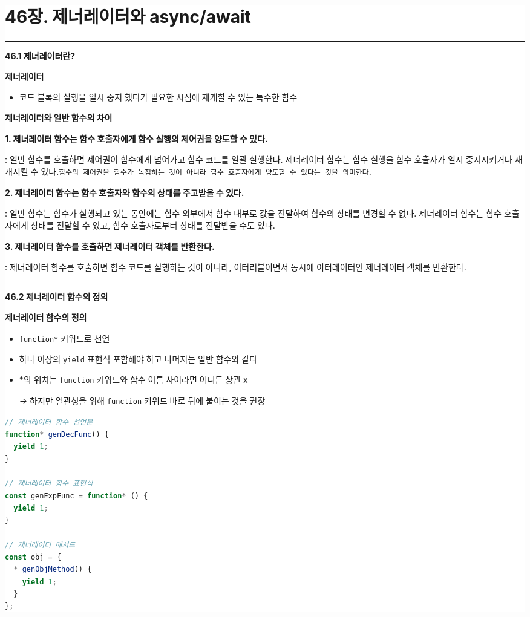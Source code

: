 # 46장. 제너레이터와 async/await

---

**46.1 제너레이터란?**

**제너레이터**

- 코드 블록의 실행을 일시 중지 했다가 필요한 시점에 재개할 수 있는 특수한 함수

**제너레이터와 일반 함수의 차이**

**1. 제너레이터 함수는 함수 호출자에게 함수 실행의 제어권을 양도할 수 있다.**

: 일반 함수를 호출하면 제어권이 함수에게 넘어가고 함수 코드를 일괄 실행한다. 제너레이터 함수는 함수 실행을 함수 호출자가 일시 중지시키거나 재개시킬 수 있다.`함수의 제어권을 함수가 독점하는 것이 아니라 함수 호출자에게 양도할 수 있다는 것을 의미한다`.

**2. 제너레이터 함수는 함수 호출자와 함수의 상태를 주고받을 수 있다.**

: 일반 함수는 함수가 실행되고 있는 동안에는 함수 외부에서 함수 내부로 값을 전달하여 함수의 상태를 변경할 수 없다. 제너레이터 함수는 함수 호출자에게 상태를 전달할 수 있고, 함수 호출자로부터 상태를 전달받을 수도 있다.

**3. 제너레이터 함수를 호출하면 제너레이터 객체를 반환한다.**

: 제너레이터 함수를 호출하면 함수 코드를 실행하는 것이 아니라, 이터러블이면서 동시에 이터레이터인 제너레이터 객체를 반환한다.

---

**46.2 제너레이터 함수의 정의**

**제너레이터 함수의 정의**

- `function*` 키워드로 선언
- 하나 이상의 `yield` 표현식 포함해야 하고 나머지는 일반 함수와 같다
- *의 위치는 `function` 키워드와 함수 이름 사이라면 어디든 상관 x
    
    → 하지만 일관성을 위해 `function` 키워드 바로 뒤에 붙이는 것을 권장
    

```jsx
// 제너레이터 함수 선언문
function* genDecFunc() {
  yield 1;
}

// 제너레이터 함수 표현식
const genExpFunc = function* () {
  yield 1;
}

// 제너레이터 메서드
const obj = {
  * genObjMethod() {
    yield 1;
  }
};
```
